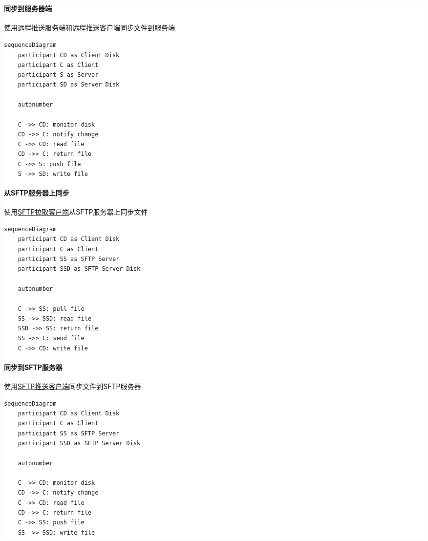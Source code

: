 #### 同步到服务器端

使用[远程推送服务端](#远程推送服务端)和[远程推送客户端](#远程推送客户端)同步文件到服务端

```mermaid
sequenceDiagram
    participant CD as Client Disk
    participant C as Client
    participant S as Server
    participant SD as Server Disk

    autonumber

    C ->> CD: monitor disk
    CD ->> C: notify change
    C ->> CD: read file
    CD ->> C: return file
    C ->> S: push file
    S ->> SD: write file
```

#### 从SFTP服务器上同步

使用[SFTP拉取客户端](#sftp拉取客户端)从SFTP服务器上同步文件

```mermaid
sequenceDiagram
    participant CD as Client Disk
    participant C as Client
    participant SS as SFTP Server
    participant SSD as SFTP Server Disk

    autonumber

    C ->> SS: pull file
    SS ->> SSD: read file
    SSD ->> SS: return file
    SS ->> C: send file
    C ->> CD: write file
```

#### 同步到SFTP服务器

使用[SFTP推送客户端](#sftp推送客户端)同步文件到SFTP服务器

```mermaid
sequenceDiagram
    participant CD as Client Disk
    participant C as Client
    participant SS as SFTP Server
    participant SSD as SFTP Server Disk

    autonumber

    C ->> CD: monitor disk
    CD ->> C: notify change
    C ->> CD: read file
    CD ->> C: return file
    C ->> SS: push file
    SS ->> SSD: write file
```
